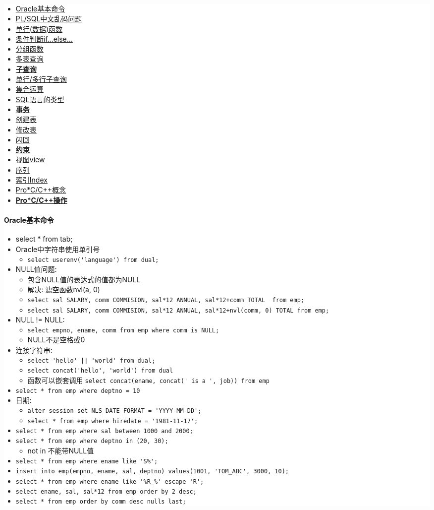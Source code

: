 

- [Oracle基本命令](#oracle基本命令)
- [PL/SQL中文乱码问题](#plsql中文乱码问题)
- [单行\(数据\)函数](#单行数据函数)
- [条件判断if...else...](#条件判断ifelse)
- [分组函数](#分组函数)
- [多表查询](#多表查询)
- [__子查询__](#_子查询_)
- [单行/多行子查询](#单行多行子查询)
- [集合运算](#集合运算)
- [SQL语言的类型](#sql语言的类型)
- [__事务__](#_事务_)
- [创建表](#创建表)
- [修改表](#修改表)
- [闪回](#闪回)
- [__约束__](#_约束_)
- [视图view](#视图view)
- [序列](#序列)
- [索引Index](#索引index)
- [Pro*C/C++概念](#procc概念)
- [__Pro*C/C++操作__](#_procc操作_)



<a id="oracle基本命令"></a>
#### Oracle基本命令
* select * from tab;
* Oracle中字符串使用单引号
    - `select userenv('language') from dual;`
* NULL值问题: 
    - 包含NULL值的表达式的值都为NULL
    - 解决: 滤空函数nvl(a, 0)
    - `select sal SALARY, comm COMMISION, sal*12 ANNUAL, sal*12+comm TOTAL 
from emp;`
    - `select sal SALARY, comm COMMISION, sal*12 ANNUAL, sal*12+nvl(comm, 0) TOTAL from emp;`
* NULL != NULL: 
    - `select empno, ename, comm from emp where comm is NULL;`
    - NULL不是空格或0
* 连接字符串: 
    - `select 'hello' || 'world' from dual;`
    - `select concat('hello', 'world') from dual`
    - 函数可以嵌套调用 `select concat(ename, concat(' is a ', job)) from emp`
* `select * from emp where deptno = 10`
* 日期:
    - `alter session set NLS_DATE_FORMAT = 'YYYY-MM-DD';`
    - `select * from emp where hiredate = '1981-11-17';`
* `select * from emp where sal between 1000 and 2000;`
* `select * from emp where deptno in (20, 30);`
    - not in 不能带NULL值
* `select * from emp where ename like 'S%';`
* `insert into emp(empno, ename, sal, deptno) values(1001, 'TOM_ABC', 3000, 10);`
* `select * from emp where ename like '%R_%' escape 'R';`
* `select ename, sal, sal*12 from emp order by 2 desc;`
* `select * from emp order by comm desc nulls last;`
